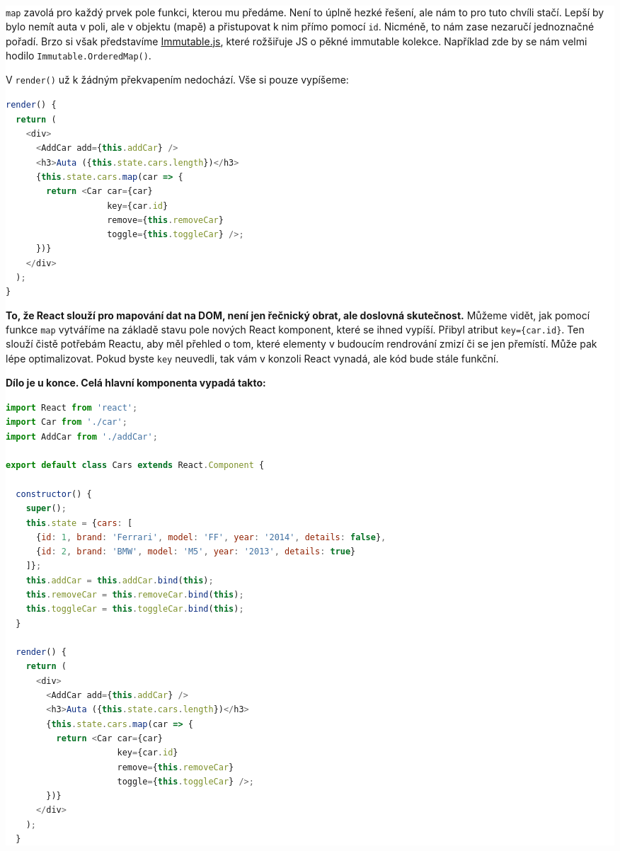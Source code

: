 `map` zavolá pro každý prvek pole funkci, kterou mu předáme. Není to úplně hezké řešení, ale nám to pro tuto chvíli stačí. Lepší by bylo nemít auta v poli, ale v objektu (mapě) a přistupovat k nim přímo pomocí `id`. Nicméně, to nám zase nezaručí jednoznačné pořadí. Brzo si však představíme [Immutable.js](https://facebook.github.io/immutable-js/), které rožšiřuje JS o pěkné immutable kolekce. Například zde by se nám velmi hodilo `Immutable.OrderedMap()`.

V `render()` už k žádným překvapením nedochází. Vše si pouze vypíšeme:

```js
render() {
  return (
    <div>
      <AddCar add={this.addCar} />
      <h3>Auta ({this.state.cars.length})</h3>
      {this.state.cars.map(car => {
        return <Car car={car}
                    key={car.id}
                    remove={this.removeCar}
                    toggle={this.toggleCar} />;
      })}
    </div>
  );
}
```

**To, že React slouží pro mapování dat na DOM, není jen řečnický obrat, ale doslovná skutečnost.** Můžeme vidět, jak pomocí funkce `map` vytváříme na základě stavu pole nových React komponent, které se ihned vypíší. Přibyl atribut `key={car.id}`. Ten slouží čistě potřebám Reactu, aby měl přehled o tom, které elementy v budoucím rendrování zmizí či se jen přemístí. Může pak lépe optimalizovat. Pokud byste `key` neuvedli, tak vám v konzoli React vynadá, ale kód bude stále funkční.

**Dílo je u konce. Celá hlavní komponenta vypadá takto:**

```js
import React from 'react';
import Car from './car';
import AddCar from './addCar';

export default class Cars extends React.Component {

  constructor() {
    super();
    this.state = {cars: [
      {id: 1, brand: 'Ferrari', model: 'FF', year: '2014', details: false},
      {id: 2, brand: 'BMW', model: 'M5', year: '2013', details: true}
    ]};
    this.addCar = this.addCar.bind(this);
    this.removeCar = this.removeCar.bind(this);
    this.toggleCar = this.toggleCar.bind(this);
  }

  render() {
    return (
      <div>
        <AddCar add={this.addCar} />
        <h3>Auta ({this.state.cars.length})</h3>
        {this.state.cars.map(car => {
          return <Car car={car}
                      key={car.id}
                      remove={this.removeCar}
                      toggle={this.toggleCar} />;
        })}
      </div>
    );
  }

```
